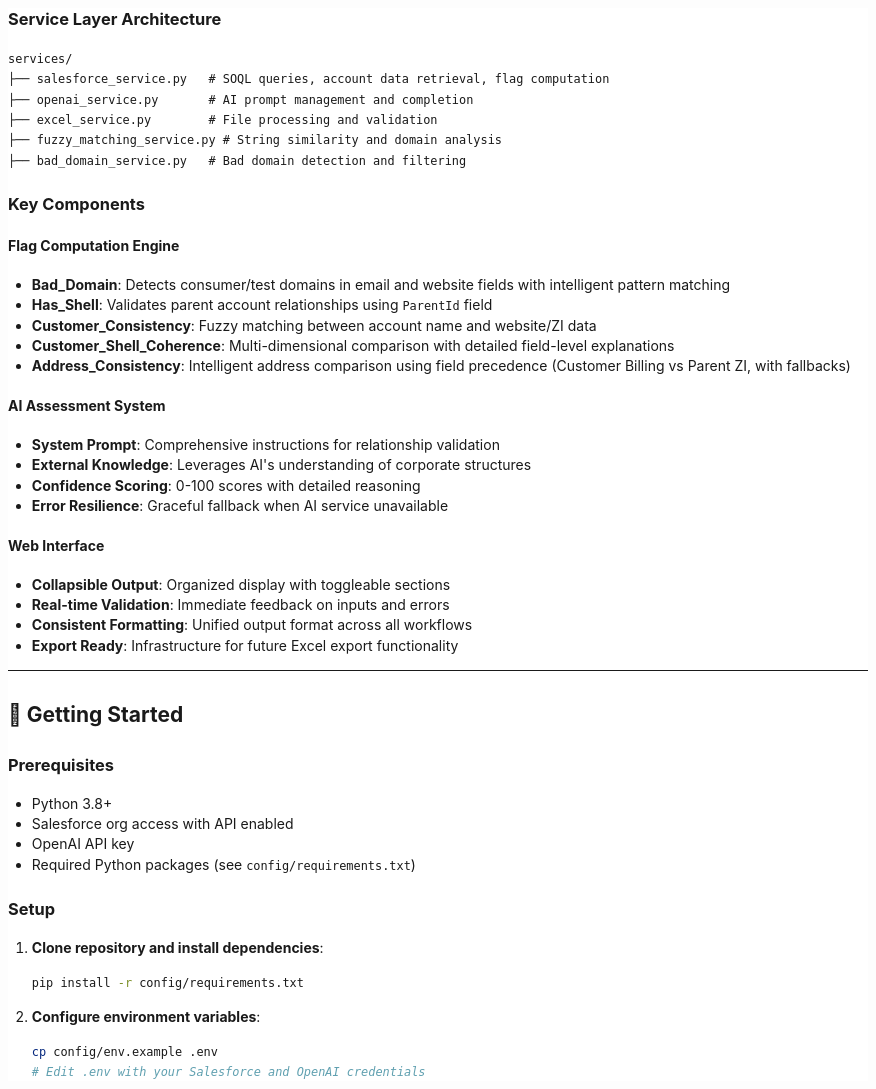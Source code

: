 ### **Service Layer Architecture**
```
services/
├── salesforce_service.py   # SOQL queries, account data retrieval, flag computation
├── openai_service.py       # AI prompt management and completion
├── excel_service.py        # File processing and validation
├── fuzzy_matching_service.py # String similarity and domain analysis
├── bad_domain_service.py   # Bad domain detection and filtering
```

### **Key Components**

#### **Flag Computation Engine**
- **Bad_Domain**: Detects consumer/test domains in email and website fields with intelligent pattern matching
- **Has_Shell**: Validates parent account relationships using `ParentId` field
- **Customer_Consistency**: Fuzzy matching between account name and website/ZI data
- **Customer_Shell_Coherence**: Multi-dimensional comparison with detailed field-level explanations
- **Address_Consistency**: Intelligent address comparison using field precedence (Customer Billing vs Parent ZI, with fallbacks)

#### **AI Assessment System**
- **System Prompt**: Comprehensive instructions for relationship validation
- **External Knowledge**: Leverages AI's understanding of corporate structures
- **Confidence Scoring**: 0-100 scores with detailed reasoning
- **Error Resilience**: Graceful fallback when AI service unavailable

#### **Web Interface**
- **Collapsible Output**: Organized display with toggleable sections
- **Real-time Validation**: Immediate feedback on inputs and errors
- **Consistent Formatting**: Unified output format across all workflows
- **Export Ready**: Infrastructure for future Excel export functionality

---

## 🚀 **Getting Started**

### **Prerequisites**
- Python 3.8+
- Salesforce org access with API enabled
- OpenAI API key
- Required Python packages (see `config/requirements.txt`)

### **Setup**
1. **Clone repository and install dependencies**:
   ```bash
   pip install -r config/requirements.txt
   ```

2. **Configure environment variables**:
   ```bash
   cp config/env.example .env
   # Edit .env with your Salesforce and OpenAI credentials
   ```
